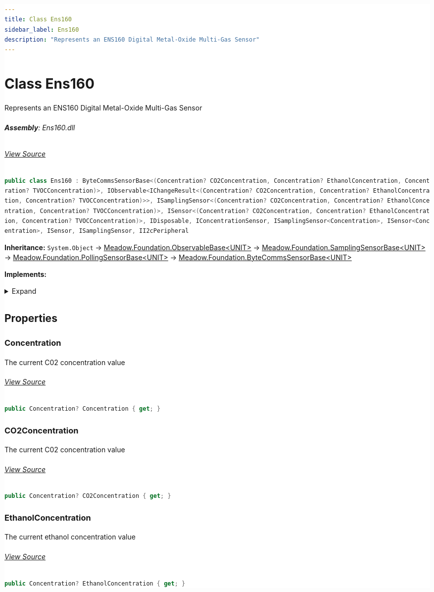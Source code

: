 ```yaml
---
title: Class Ens160
sidebar_label: Ens160
description: "Represents an ENS160 Digital Metal-Oxide Multi-Gas Sensor"
---
```

# Class Ens160
Represents an ENS160 Digital Metal-Oxide Multi-Gas Sensor

###### **Assembly**: Ens160.dll
###### [View Source](https://github.com/WildernessLabs/Meadow.Foundation.git/blob/develop/Source/Meadow.Foundation.Peripherals/Sensors.Environmental.Ens160/Driver/Ens160.Enums.cs#L3)
```csharp title="Declaration"
public class Ens160 : ByteCommsSensorBase<(Concentration? CO2Concentration, Concentration? EthanolConcentration, Concentration? TVOCConcentration)>, IObservable<IChangeResult<(Concentration? CO2Concentration, Concentration? EthanolConcentration, Concentration? TVOCConcentration)>>, ISamplingSensor<(Concentration? CO2Concentration, Concentration? EthanolConcentration, Concentration? TVOCConcentration)>, ISensor<(Concentration? CO2Concentration, Concentration? EthanolConcentration, Concentration? TVOCConcentration)>, IDisposable, IConcentrationSensor, ISamplingSensor<Concentration>, ISensor<Concentration>, ISensor, ISamplingSensor, II2cPeripheral
```
**Inheritance:** `System.Object` -> [Meadow.Foundation.ObservableBase&lt;UNIT&gt;](../Meadow.Foundation/ObservableBase`UNIT`) -> [Meadow.Foundation.SamplingSensorBase&lt;UNIT&gt;](../Meadow.Foundation/SamplingSensorBase`UNIT`) -> [Meadow.Foundation.PollingSensorBase&lt;UNIT&gt;](../Meadow.Foundation/PollingSensorBase`UNIT`) -> [Meadow.Foundation.ByteCommsSensorBase&lt;UNIT&gt;](../Meadow.Foundation/ByteCommsSensorBase`UNIT`)

**Implements:**  

<details><summary>Expand</summary></details>



## Properties
### Concentration
The current C02 concentration value
###### [View Source](https://github.com/WildernessLabs/Meadow.Foundation.git/blob/develop/Source/Meadow.Foundation.Peripherals/Sensors.Environmental.Ens160/Driver/Ens160.cs#L46)
```csharp title="Declaration"
public Concentration? Concentration { get; }
```
### CO2Concentration
The current C02 concentration value
###### [View Source](https://github.com/WildernessLabs/Meadow.Foundation.git/blob/develop/Source/Meadow.Foundation.Peripherals/Sensors.Environmental.Ens160/Driver/Ens160.cs#L51)
```csharp title="Declaration"
public Concentration? CO2Concentration { get; }
```
### EthanolConcentration
The current ethanol concentration value
###### [View Source](https://github.com/WildernessLabs/Meadow.Foundation.git/blob/develop/Source/Meadow.Foundation.Peripherals/Sensors.Environmental.Ens160/Driver/Ens160.cs#L56)
```csharp title="Declaration"
public Concentration? EthanolConcentration { get; }
```